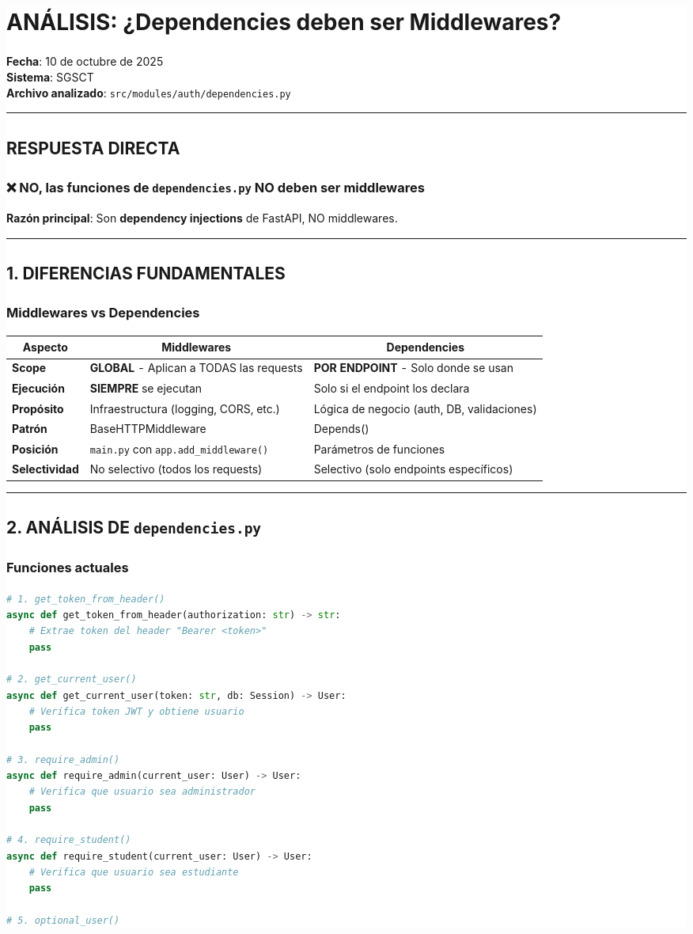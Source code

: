 # ANÁLISIS: ¿Dependencies deben ser Middlewares?

**Fecha**: 10 de octubre de 2025  
**Sistema**: SGSCT  
**Archivo analizado**: `src/modules/auth/dependencies.py`

---

## RESPUESTA DIRECTA

### ❌ **NO, las funciones de `dependencies.py` NO deben ser middlewares**

**Razón principal**: Son **dependency injections** de FastAPI, NO middlewares.

---

## 1. DIFERENCIAS FUNDAMENTALES

### Middlewares vs Dependencies

| Aspecto | Middlewares | Dependencies |
|---------|-------------|--------------|
| **Scope** | **GLOBAL** - Aplican a TODAS las requests | **POR ENDPOINT** - Solo donde se usan |
| **Ejecución** | **SIEMPRE** se ejecutan | Solo si el endpoint los declara |
| **Propósito** | Infraestructura (logging, CORS, etc.) | Lógica de negocio (auth, DB, validaciones) |
| **Patrón** | BaseHTTPMiddleware | Depends() |
| **Posición** | `main.py` con `app.add_middleware()` | Parámetros de funciones |
| **Selectividad** | No selectivo (todos los requests) | Selectivo (solo endpoints específicos) |

---

## 2. ANÁLISIS DE `dependencies.py`

### Funciones actuales

```python
# 1. get_token_from_header()
async def get_token_from_header(authorization: str) -> str:
    # Extrae token del header "Bearer <token>"
    pass

# 2. get_current_user()
async def get_current_user(token: str, db: Session) -> User:
    # Verifica token JWT y obtiene usuario
    pass

# 3. require_admin()
async def require_admin(current_user: User) -> User:
    # Verifica que usuario sea administrador
    pass

# 4. require_student()
async def require_student(current_user: User) -> User:
    # Verifica que usuario sea estudiante
    pass

# 5. optional_user()
```